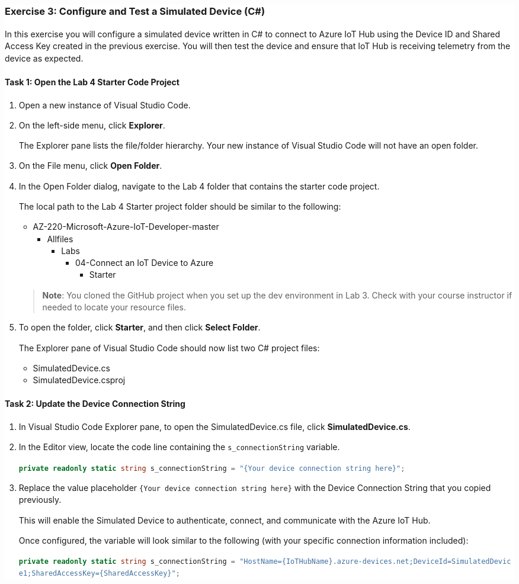 ### Exercise 3: Configure and Test a Simulated Device (C#)

In this exercise you will configure a simulated device written in C# to connect to Azure IoT Hub using the Device ID and Shared Access Key created in the previous exercise. You will then test the device and ensure that IoT Hub is receiving telemetry from the device as expected.

#### Task 1: Open the Lab 4 Starter Code Project

1. Open a new instance of Visual Studio Code.

1. On the left-side menu, click **Explorer**.

    The Explorer pane lists the file/folder hierarchy. Your new instance of Visual Studio Code will not have an open folder.

1. On the File menu, click **Open Folder**.

1. In the Open Folder dialog, navigate to the Lab 4 folder that contains the starter code project.

    The local path to the Lab 4 Starter project folder should be similar to the following:

    * AZ-220-Microsoft-Azure-IoT-Developer-master
      * Allfiles
        * Labs
          * 04-Connect an IoT Device to Azure
            * Starter

    > **Note**: You cloned the GitHub project when you set up the dev environment in Lab 3. Check with your course instructor if needed to locate your resource files.

1. To open the folder, click **Starter**, and then click **Select Folder**.

    The Explorer pane of Visual Studio Code should now list two C# project files:

    * SimulatedDevice.cs
    * SimulatedDevice.csproj

#### Task 2: Update the Device Connection String

1. In Visual Studio Code Explorer pane, to open the SimulatedDevice.cs file, click **SimulatedDevice.cs**.

1. In the Editor view, locate the code line containing the `s_connectionString` variable.

    ```C#
    private readonly static string s_connectionString = "{Your device connection string here}";
    ```

1. Replace the value placeholder `{Your device connection string here}` with the Device Connection String that you copied previously.

    This will enable the Simulated Device to authenticate, connect, and communicate with the Azure IoT Hub.

    Once configured, the variable will look similar to the following (with your specific connection information included):

    ```csharp
    private readonly static string s_connectionString = "HostName={IoTHubName}.azure-devices.net;DeviceId=SimulatedDevice1;SharedAccessKey={SharedAccessKey}";
    ```
